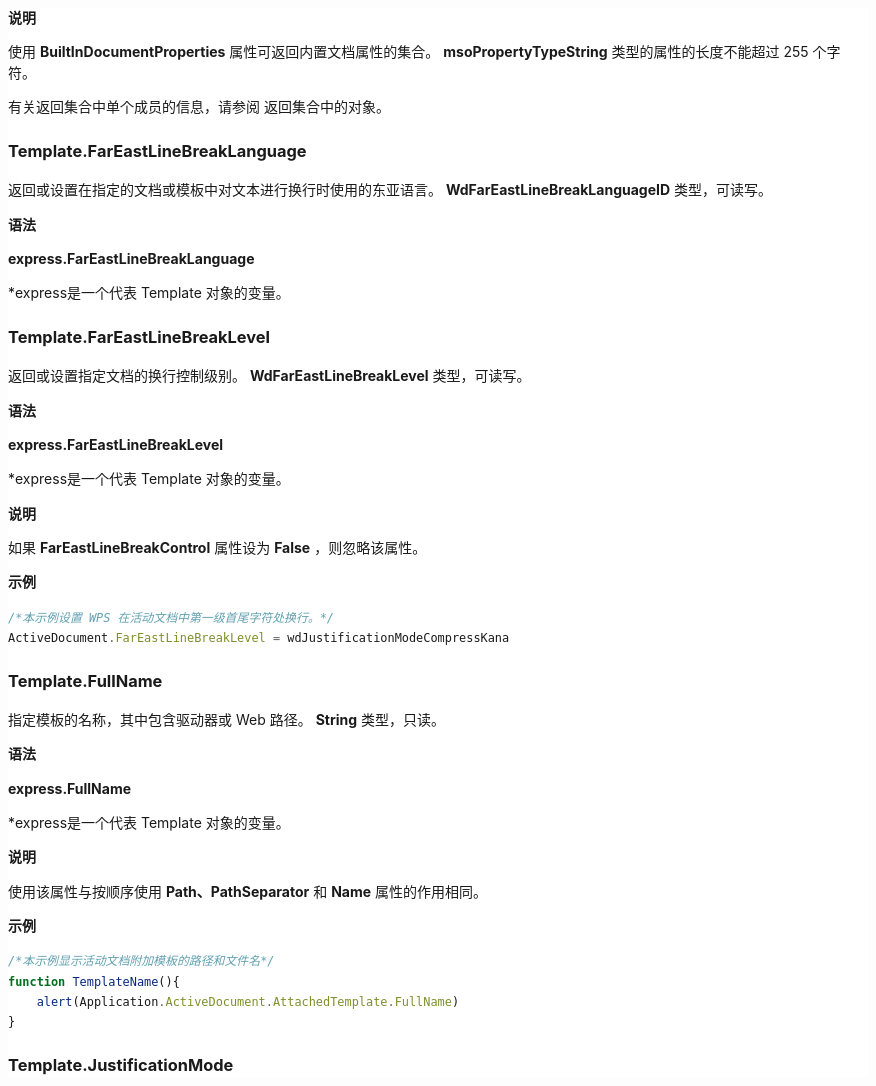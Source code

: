 **说明**

使用 **BuiltInDocumentProperties** 属性可返回内置文档属性的集合。 **msoPropertyTypeString** 类型的属性的长度不能超过 255 个字符。

有关返回集合中单个成员的信息，请参阅 返回集合中的对象。

### Template.FarEastLineBreakLanguage

返回或设置在指定的文档或模板中对文本进行换行时使用的东亚语言。 **WdFarEastLineBreakLanguageID** 类型，可读写。

**语法**

**express.FarEastLineBreakLanguage**

\*express是一个代表 Template 对象的变量。

### Template.FarEastLineBreakLevel

返回或设置指定文档的换行控制级别。 **WdFarEastLineBreakLevel** 类型，可读写。

**语法**

**express.FarEastLineBreakLevel**

\*express是一个代表 Template 对象的变量。

**说明**

如果 **FarEastLineBreakControl** 属性设为 **False** ，则忽略该属性。

**示例**

``` JavaScript
/*本示例设置 WPS 在活动文档中第一级首尾字符处换行。*/
ActiveDocument.FarEastLineBreakLevel = wdJustificationModeCompressKana
```

### Template.FullName

指定模板的名称，其中包含驱动器或 Web 路径。 **String** 类型，只读。

**语法**

**express.FullName**

\*express是一个代表 Template 对象的变量。

**说明**

使用该属性与按顺序使用 **Path、PathSeparator** 和 **Name** 属性的作用相同。

**示例**

``` JavaScript
/*本示例显示活动文档附加模板的路径和文件名*/
function TemplateName(){
    alert(Application.ActiveDocument.AttachedTemplate.FullName)
}
```

### Template.JustificationMode

